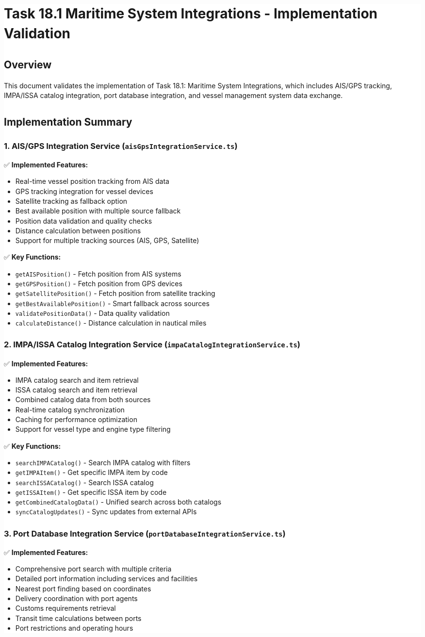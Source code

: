# Task 18.1 Maritime System Integrations - Implementation Validation

## Overview
This document validates the implementation of Task 18.1: Maritime System Integrations, which includes AIS/GPS tracking, IMPA/ISSA catalog integration, port database integration, and vessel management system data exchange.

## Implementation Summary

### 1. AIS/GPS Integration Service (`aisGpsIntegrationService.ts`)
✅ **Implemented Features:**
- Real-time vessel position tracking from AIS data
- GPS tracking integration for vessel devices
- Satellite tracking as fallback option
- Best available position with multiple source fallback
- Position data validation and quality checks
- Distance calculation between positions
- Support for multiple tracking sources (AIS, GPS, Satellite)

✅ **Key Functions:**
- `getAISPosition()` - Fetch position from AIS systems
- `getGPSPosition()` - Fetch position from GPS devices
- `getSatellitePosition()` - Fetch position from satellite tracking
- `getBestAvailablePosition()` - Smart fallback across sources
- `validatePositionData()` - Data quality validation
- `calculateDistance()` - Distance calculation in nautical miles

### 2. IMPA/ISSA Catalog Integration Service (`impaCatalogIntegrationService.ts`)
✅ **Implemented Features:**
- IMPA catalog search and item retrieval
- ISSA catalog search and item retrieval
- Combined catalog data from both sources
- Real-time catalog synchronization
- Caching for performance optimization
- Support for vessel type and engine type filtering

✅ **Key Functions:**
- `searchIMPACatalog()` - Search IMPA catalog with filters
- `getIMPAItem()` - Get specific IMPA item by code
- `searchISSACatalog()` - Search ISSA catalog
- `getISSAItem()` - Get specific ISSA item by code
- `getCombinedCatalogData()` - Unified search across both catalogs
- `syncCatalogUpdates()` - Sync updates from external APIs

### 3. Port Database Integration Service (`portDatabaseIntegrationService.ts`)
✅ **Implemented Features:**
- Comprehensive port search with multiple criteria
- Detailed port information including services and facilities
- Nearest port finding based on coordinates
- Delivery coordination with port agents
- Customs requirements retrieval
- Transit time calculations between ports
- Port restrictions and operating hours
